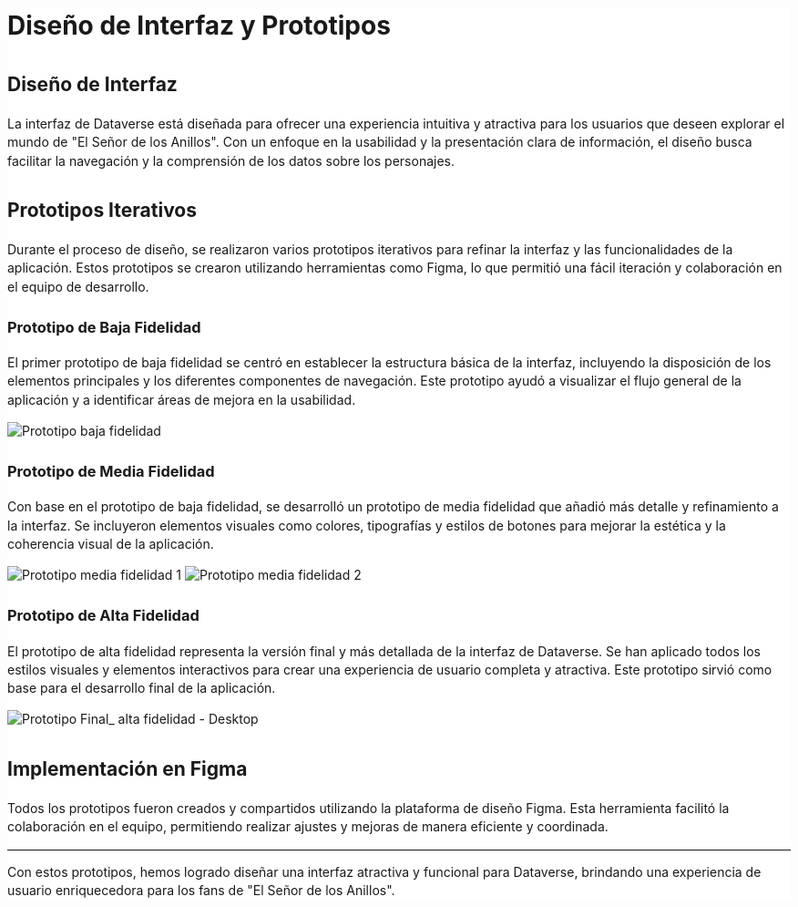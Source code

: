 
# Diseño de Interfaz y Prototipos

## Diseño de Interfaz
La interfaz de Dataverse está diseñada para ofrecer una experiencia intuitiva y atractiva para los usuarios que deseen explorar el mundo de "El Señor de los Anillos". Con un enfoque en la usabilidad y la presentación clara de información, el diseño busca facilitar la navegación y la comprensión de los datos sobre los personajes.

## Prototipos Iterativos
Durante el proceso de diseño, se realizaron varios prototipos iterativos para refinar la interfaz y las funcionalidades de la aplicación. Estos prototipos se crearon utilizando herramientas como Figma, lo que permitió una fácil iteración y colaboración en el equipo de desarrollo.

### Prototipo de Baja Fidelidad
El primer prototipo de baja fidelidad se centró en establecer la estructura básica de la interfaz, incluyendo la disposición de los elementos principales y los diferentes componentes de navegación. Este prototipo ayudó a visualizar el flujo general de la aplicación y a identificar áreas de mejora en la usabilidad.

![Prototipo baja fidelidad](https://github.com/SilvyPao04/DEV014-Dataverse/assets/160449743/4827332a-e4b3-4c74-822c-64e86b22921b)

### Prototipo de Media Fidelidad
Con base en el prototipo de baja fidelidad, se desarrolló un prototipo de media fidelidad que añadió más detalle y refinamiento a la interfaz. Se incluyeron elementos visuales como colores, tipografías y estilos de botones para mejorar la estética y la coherencia visual de la aplicación.

![Prototipo media fidelidad 1](https://github.com/SilvyPao04/DEV014-Dataverse/assets/160449743/17f81978-a2e0-461f-a204-eeb406c7a8db)
![Prototipo media fidelidad 2](https://github.com/SilvyPao04/DEV014-Dataverse/assets/160449743/671f4c15-f7e6-49e2-a206-1a0c36708f51)

### Prototipo de Alta Fidelidad
El prototipo de alta fidelidad representa la versión final y más detallada de la interfaz de Dataverse. Se han aplicado todos los estilos visuales y elementos interactivos para crear una experiencia de usuario completa y atractiva. Este prototipo sirvió como base para el desarrollo final de la aplicación.

![Prototipo Final_ alta fidelidad - Desktop](https://github.com/SilvyPao04/DEV014-Dataverse/assets/160449743/16c7ec0e-25ab-43d7-a9bd-66c41629313d)

## Implementación en Figma
Todos los prototipos fueron creados y compartidos utilizando la plataforma de diseño Figma. Esta herramienta facilitó la colaboración en el equipo, permitiendo realizar ajustes y mejoras de manera eficiente y coordinada.

---
Con estos prototipos, hemos logrado diseñar una interfaz atractiva y funcional para Dataverse, brindando una experiencia de usuario enriquecedora para los fans de "El Señor de los Anillos".
